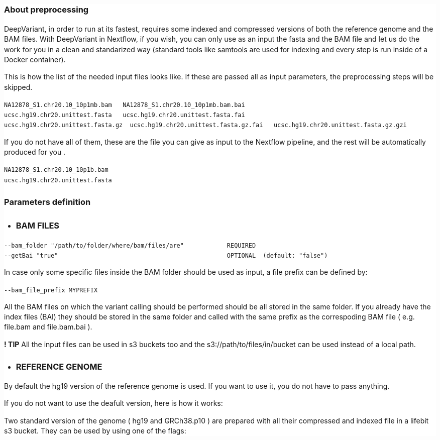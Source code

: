 ### About preprocessing

DeepVariant, in order to run at its fastest, requires some indexed and compressed versions of both the reference genome and the BAM files. With DeepVariant in Nextflow, if you wish, you can only use as an input the fasta and the BAM file and let us do the work for you in a clean and standarized way (standard tools like [samtools](http://samtools.sourceforge.net/) are used for indexing and every step is run inside of  a Docker container).

This is how the list of the needed input files looks like. If these are passed all as input parameters, the preprocessing steps will be skipped. 
```
NA12878_S1.chr20.10_10p1mb.bam   NA12878_S1.chr20.10_10p1mb.bam.bai	
ucsc.hg19.chr20.unittest.fasta   ucsc.hg19.chr20.unittest.fasta.fai 
ucsc.hg19.chr20.unittest.fasta.gz  ucsc.hg19.chr20.unittest.fasta.gz.fai   ucsc.hg19.chr20.unittest.fasta.gz.gzi
```
If you do not have all of them, these are the file you can give as input to the Nextflow pipeline, and the rest will be automatically  produced for you .
```
NA12878_S1.chr20.10_10p1b.bam  
ucsc.hg19.chr20.unittest.fasta
```

### Parameters definition 

- ### BAM FILES 

```
--bam_folder "/path/to/folder/where/bam/files/are"            REQUIRED
--getBai "true"                                               OPTIONAL  (default: "false")
```
In case only some specific files inside the BAM folder should be used as input, a file prefix can be defined by: 
```
--bam_file_prefix MYPREFIX
```

All the BAM files on which the variant calling should be performed should be all stored in the same folder. If you already have the index files (BAI) they should be stored in the same folder and called with the same prefix as the correspoding BAM file ( e.g. file.bam and file.bam.bai ). 

**! TIP** 
All the input files can be used in s3 buckets too and the s3://path/to/files/in/bucket can be used instead of a local path.


- ### REFERENCE GENOME

 By default the hg19 version of the reference genome is used. If you want to use it, you do not have to pass anything.
 
 If you do not want to use the deafult version, here is how it works: 
 
 Two standard version of the genome ( hg19 and GRCh38.p10 ) are prepared with all their compressed and indexed file in a   lifebit s3 bucket.
 They can be used by using one of the flags:
 
